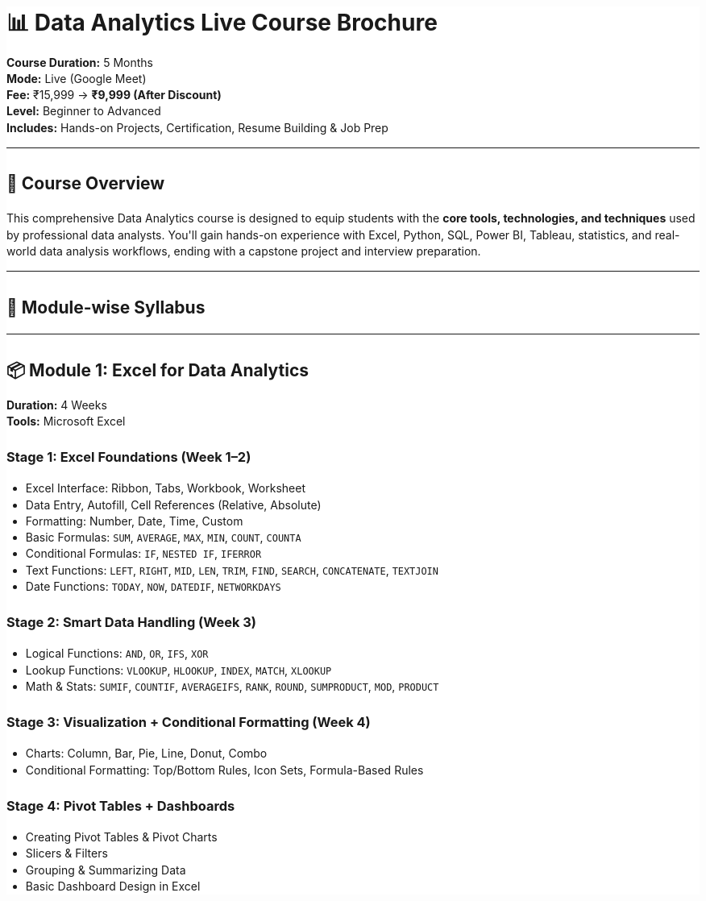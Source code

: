 # 📊 Data Analytics Live Course Brochure

**Course Duration:** 5 Months  
**Mode:** Live (Google Meet)  
**Fee:** ₹15,999 → **₹9,999 (After Discount)**  
**Level:** Beginner to Advanced  
**Includes:** Hands-on Projects, Certification, Resume Building & Job Prep

---

## 🚀 Course Overview

This comprehensive Data Analytics course is designed to equip students with the **core tools, technologies, and techniques** used by professional data analysts. You'll gain hands-on experience with Excel, Python, SQL, Power BI, Tableau, statistics, and real-world data analysis workflows, ending with a capstone project and interview preparation.

---

## 🧭 Module-wise Syllabus

---

## 📦 Module 1: Excel for Data Analytics  
**Duration:** 4 Weeks  
**Tools:** Microsoft Excel

### Stage 1: Excel Foundations (Week 1–2)
- Excel Interface: Ribbon, Tabs, Workbook, Worksheet
- Data Entry, Autofill, Cell References (Relative, Absolute)
- Formatting: Number, Date, Time, Custom
- Basic Formulas: `SUM`, `AVERAGE`, `MAX`, `MIN`, `COUNT`, `COUNTA`
- Conditional Formulas: `IF`, `NESTED IF`, `IFERROR`
- Text Functions: `LEFT`, `RIGHT`, `MID`, `LEN`, `TRIM`, `FIND`, `SEARCH`, `CONCATENATE`, `TEXTJOIN`
- Date Functions: `TODAY`, `NOW`, `DATEDIF`, `NETWORKDAYS`

### Stage 2: Smart Data Handling (Week 3)
- Logical Functions: `AND`, `OR`, `IFS`, `XOR`
- Lookup Functions: `VLOOKUP`, `HLOOKUP`, `INDEX`, `MATCH`, `XLOOKUP`
- Math & Stats: `SUMIF`, `COUNTIF`, `AVERAGEIFS`, `RANK`, `ROUND`, `SUMPRODUCT`, `MOD`, `PRODUCT`

### Stage 3: Visualization + Conditional Formatting (Week 4)
- Charts: Column, Bar, Pie, Line, Donut, Combo
- Conditional Formatting: Top/Bottom Rules, Icon Sets, Formula-Based Rules

### Stage 4: Pivot Tables + Dashboards
- Creating Pivot Tables & Pivot Charts
- Slicers & Filters
- Grouping & Summarizing Data
- Basic Dashboard Design in Excel
